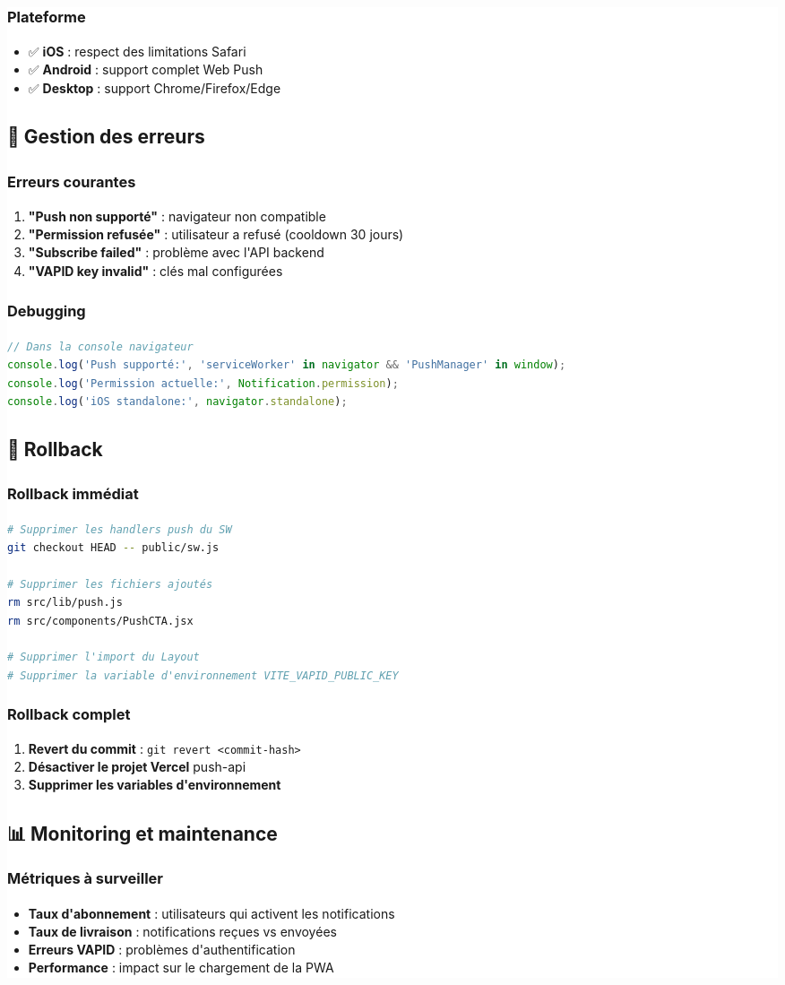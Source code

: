 ### **Plateforme**
- ✅ **iOS** : respect des limitations Safari
- ✅ **Android** : support complet Web Push
- ✅ **Desktop** : support Chrome/Firefox/Edge

## 🚨 Gestion des erreurs

### **Erreurs courantes**

1. **"Push non supporté"** : navigateur non compatible
2. **"Permission refusée"** : utilisateur a refusé (cooldown 30 jours)
3. **"Subscribe failed"** : problème avec l'API backend
4. **"VAPID key invalid"** : clés mal configurées

### **Debugging**

```javascript
// Dans la console navigateur
console.log('Push supporté:', 'serviceWorker' in navigator && 'PushManager' in window);
console.log('Permission actuelle:', Notification.permission);
console.log('iOS standalone:', navigator.standalone);
```

## 🔄 Rollback

### **Rollback immédiat**

```bash
# Supprimer les handlers push du SW
git checkout HEAD -- public/sw.js

# Supprimer les fichiers ajoutés
rm src/lib/push.js
rm src/components/PushCTA.jsx

# Supprimer l'import du Layout
# Supprimer la variable d'environnement VITE_VAPID_PUBLIC_KEY
```

### **Rollback complet**

1. **Revert du commit** : `git revert <commit-hash>`
2. **Désactiver le projet Vercel** push-api
3. **Supprimer les variables d'environnement**

## 📊 Monitoring et maintenance

### **Métriques à surveiller**

- **Taux d'abonnement** : utilisateurs qui activent les notifications
- **Taux de livraison** : notifications reçues vs envoyées
- **Erreurs VAPID** : problèmes d'authentification
- **Performance** : impact sur le chargement de la PWA
